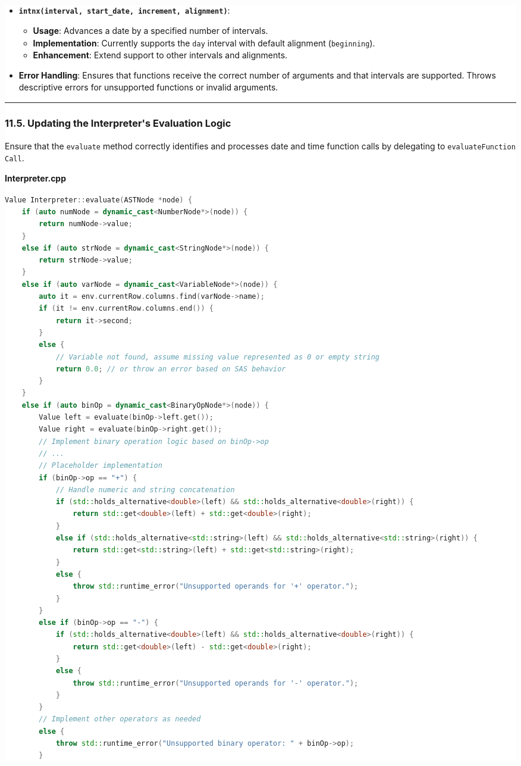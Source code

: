   - **`intnx(interval, start_date, increment, alignment)`**:
    - **Usage**: Advances a date by a specified number of intervals.
    - **Implementation**: Currently supports the `day` interval with default alignment (`beginning`).
    - **Enhancement**: Extend support to other intervals and alignments.

- **Error Handling**: Ensures that functions receive the correct number of arguments and that intervals are supported. Throws descriptive errors for unsupported functions or invalid arguments.

---

### **11.5. Updating the Interpreter's Evaluation Logic**

Ensure that the `evaluate` method correctly identifies and processes date and time function calls by delegating to `evaluateFunctionCall`.

**Interpreter.cpp**

```cpp
Value Interpreter::evaluate(ASTNode *node) {
    if (auto numNode = dynamic_cast<NumberNode*>(node)) {
        return numNode->value;
    }
    else if (auto strNode = dynamic_cast<StringNode*>(node)) {
        return strNode->value;
    }
    else if (auto varNode = dynamic_cast<VariableNode*>(node)) {
        auto it = env.currentRow.columns.find(varNode->name);
        if (it != env.currentRow.columns.end()) {
            return it->second;
        }
        else {
            // Variable not found, assume missing value represented as 0 or empty string
            return 0.0; // or throw an error based on SAS behavior
        }
    }
    else if (auto binOp = dynamic_cast<BinaryOpNode*>(node)) {
        Value left = evaluate(binOp->left.get());
        Value right = evaluate(binOp->right.get());
        // Implement binary operation logic based on binOp->op
        // ...
        // Placeholder implementation
        if (binOp->op == "+") {
            // Handle numeric and string concatenation
            if (std::holds_alternative<double>(left) && std::holds_alternative<double>(right)) {
                return std::get<double>(left) + std::get<double>(right);
            }
            else if (std::holds_alternative<std::string>(left) && std::holds_alternative<std::string>(right)) {
                return std::get<std::string>(left) + std::get<std::string>(right);
            }
            else {
                throw std::runtime_error("Unsupported operands for '+' operator.");
            }
        }
        else if (binOp->op == "-") {
            if (std::holds_alternative<double>(left) && std::holds_alternative<double>(right)) {
                return std::get<double>(left) - std::get<double>(right);
            }
            else {
                throw std::runtime_error("Unsupported operands for '-' operator.");
            }
        }
        // Implement other operators as needed
        else {
            throw std::runtime_error("Unsupported binary operator: " + binOp->op);
        }
```